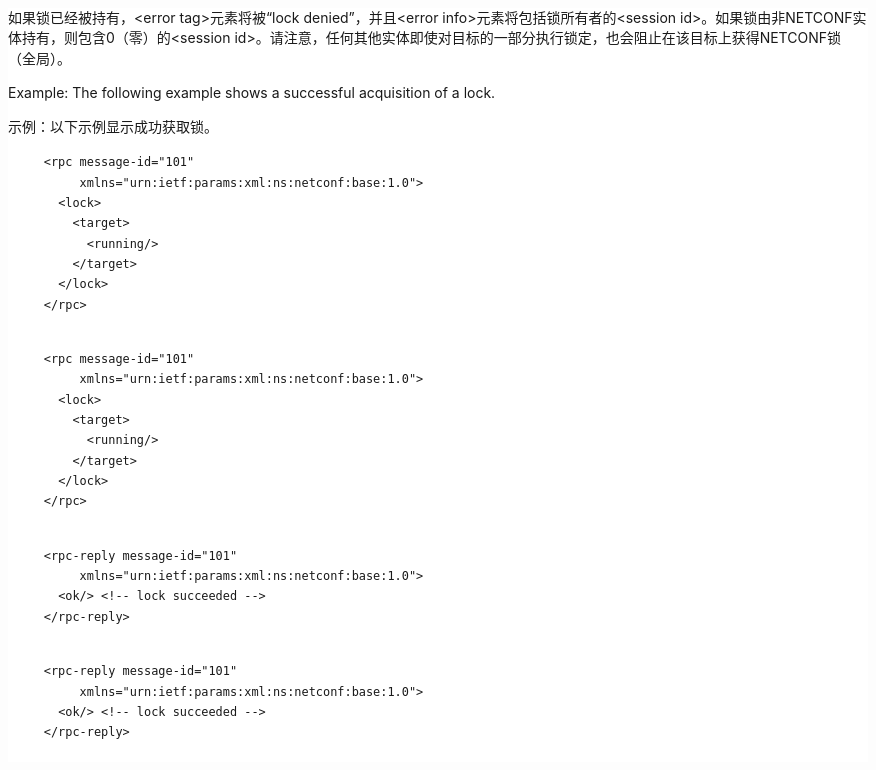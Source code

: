 如果锁已经被持有，\<error tag>元素将被“lock denied”，并且\<error info>元素将包括锁所有者的\<session id>。如果锁由非NETCONF实体持有，则包含0（零）的\<session id>。请注意，任何其他实体即使对目标的一部分执行锁定，也会阻止在该目标上获得NETCONF锁（全局）。

Example: The following example shows a successful acquisition of a lock.

示例：以下示例显示成功获取锁。

```
     <rpc message-id="101"
          xmlns="urn:ietf:params:xml:ns:netconf:base:1.0">
       <lock>
         <target>
           <running/>
         </target>
       </lock>
     </rpc>
        
```

```
     <rpc message-id="101"
          xmlns="urn:ietf:params:xml:ns:netconf:base:1.0">
       <lock>
         <target>
           <running/>
         </target>
       </lock>
     </rpc>
        
```

```
     <rpc-reply message-id="101"
          xmlns="urn:ietf:params:xml:ns:netconf:base:1.0">
       <ok/> <!-- lock succeeded -->
     </rpc-reply>
        
```

```
     <rpc-reply message-id="101"
          xmlns="urn:ietf:params:xml:ns:netconf:base:1.0">
       <ok/> <!-- lock succeeded -->
     </rpc-reply>
        
```

